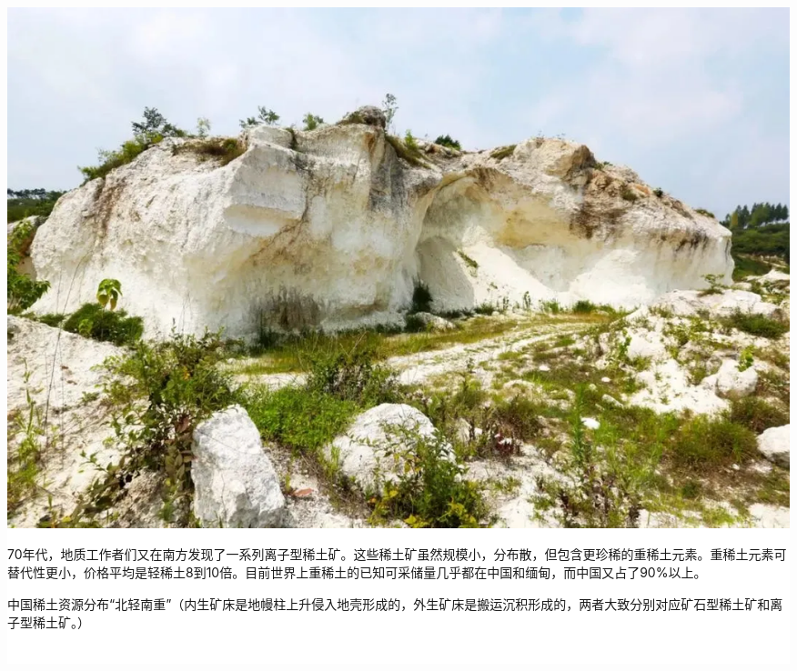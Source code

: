 ![](/images/btnews/0301_0400/0389/57f0eca5-cfad-495e-84ac-821e899506e0.webp)







70年代，地质工作者们又在南方发现了一系列离子型稀土矿。这些稀土矿虽然规模小，分布散，但包含更珍稀的重稀土元素。重稀土元素可替代性更小，价格平均是轻稀土8到10倍。目前世界上重稀土的已知可采储量几乎都在中国和缅甸，而中国又占了90%以上。





中国稀土资源分布“北轻南重”（内生矿床是地幔柱上升侵入地壳形成的，外生矿床是搬运沉积形成的，两者大致分别对应矿石型稀土矿和离子型稀土矿。）

 

